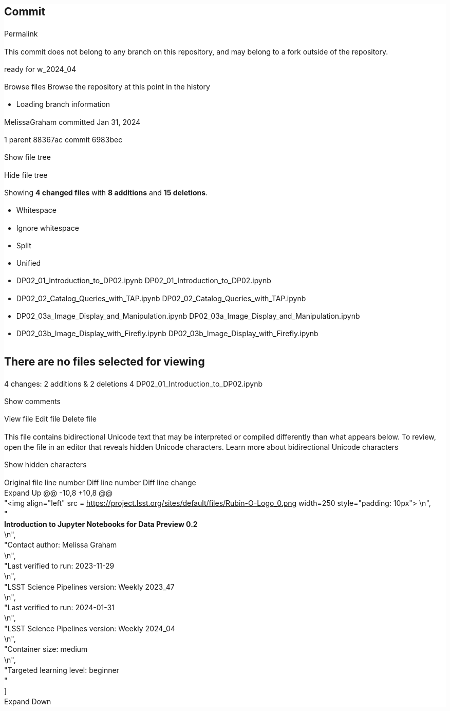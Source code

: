 

## Commit

Permalink

This commit does not belong to any branch on this repository, and may belong to a fork outside of the repository.

ready for w_2024_04 

Browse files Browse the repository at this point in the history

  * Loading branch information



MelissaGraham committed Jan 31, 2024

1 parent 88367ac commit 6983bec

Show file tree

Hide file tree

Showing **4 changed files** with **8 additions** and **15 deletions**. 

  * Whitespace
  * Ignore whitespace



  * Split
  * Unified



  * DP02_01_Introduction_to_DP02.ipynb DP02_01_Introduction_to_DP02.ipynb 
  * DP02_02_Catalog_Queries_with_TAP.ipynb DP02_02_Catalog_Queries_with_TAP.ipynb 
  * DP02_03a_Image_Display_and_Manipulation.ipynb DP02_03a_Image_Display_and_Manipulation.ipynb 
  * DP02_03b_Image_Display_with_Firefly.ipynb DP02_03b_Image_Display_with_Firefly.ipynb 



##  There are no files selected for viewing 

4 changes: 2 additions & 2 deletions  4  DP02_01_Introduction_to_DP02.ipynb

Show comments 

View file  Edit file  Delete file 

This file contains bidirectional Unicode text that may be interpreted or compiled differently than what appears below. To review, open the file in an editor that reveals hidden Unicode characters. Learn more about bidirectional Unicode characters

Show hidden characters 

Original file line number Diff line number Diff line change  
Expand Up @@ -10,8 +10,8 @@  
"<img align=\"left\" src = https://project.lsst.org/sites/default/files/Rubin-O-Logo_0.png width=250 style=\"padding: 10px\"> \n",  
"<br><b>Introduction to Jupyter Notebooks for Data Preview 0.2</b> <br>\n",  
"Contact author: Melissa Graham <br>\n",  
"Last verified to run: 2023-11-29 <br>\n",  
"LSST Science Pipelines version: Weekly 2023_47 <br>\n",  
"Last verified to run: 2024-01-31 <br>\n",  
"LSST Science Pipelines version: Weekly 2024_04 <br>\n",  
"Container size: medium <br>\n",  
"Targeted learning level: beginner <br>"  
]  
Expand Down  
  